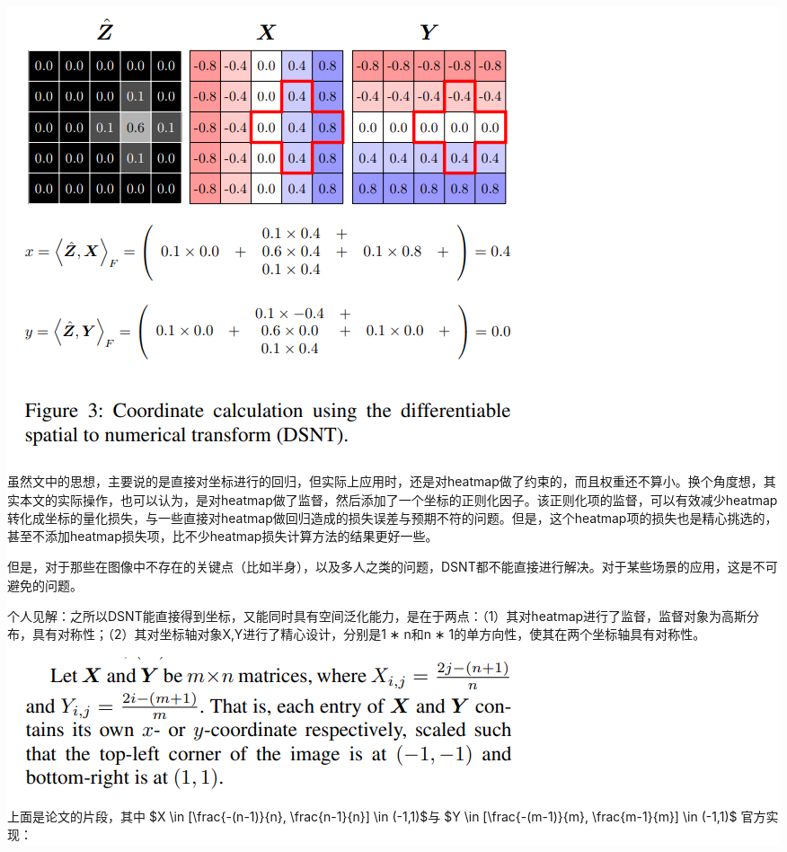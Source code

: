 



![image-20220917225110228](DeepLearning.assets/image-20220917225110228.png)

虽然文中的思想，主要说的是直接对坐标进行的回归，但实际上应用时，还是对heatmap做了约束的，而且权重还不算小。换个角度想，其实本文的实际操作，也可以认为，是对heatmap做了监督，然后添加了一个坐标的正则化因子。该正则化项的监督，可以有效减少heatmap转化成坐标的量化损失，与一些直接对heatmap做回归造成的损失误差与预期不符的问题。但是，这个heatmap项的损失也是精心挑选的，甚至不添加heatmap损失项，比不少heatmap损失计算方法的结果更好一些。

但是，对于那些在图像中不存在的关键点（比如半身），以及多人之类的问题，DSNT都不能直接进行解决。对于某些场景的应用，这是不可避免的问题。

个人见解：之所以DSNT能直接得到坐标，又能同时具有空间泛化能力，是在于两点：（1）其对heatmap进行了监督，监督对象为高斯分布，具有对称性；（2）其对坐标轴对象X,Y进行了精心设计，分别是1 ∗ n和n ∗ 1的单方向性，使其在两个坐标轴具有对称性。

![image-20220917225653488](DeepLearning.assets/image-20220917225653488.png)



上面是论文的片段，其中 $X \in [\frac{-(n-1)}{n}, \frac{n-1}{n}] \in (-1,1)$与 $Y \in [\frac{-(m-1)}{m}, \frac{m-1}{m}] \in (-1,1)$
官方实现：
